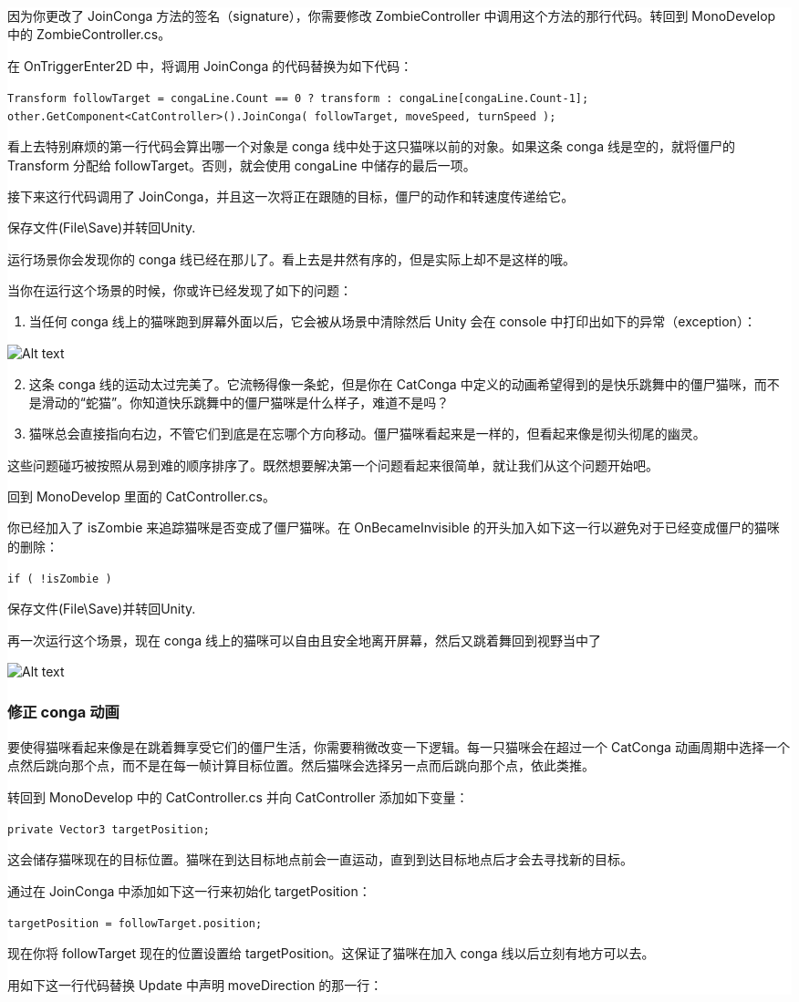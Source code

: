 因为你更改了 JoinConga 方法的签名（signature），你需要修改 ZombieController 中调用这个方法的那行代码。转回到 MonoDevelop 中的 ZombieController.cs。

在 OnTriggerEnter2D 中，将调用 JoinConga 的代码替换为如下代码：

	Transform followTarget = congaLine.Count == 0 ? transform : congaLine[congaLine.Count-1];
	other.GetComponent<CatController>().JoinConga( followTarget, moveSpeed, turnSpeed );
	
看上去特别麻烦的第一行代码会算出哪一个对象是 conga 线中处于这只猫咪以前的对象。如果这条 conga 线是空的，就将僵尸的 Transform 分配给 followTarget。否则，就会使用 congaLine 中储存的最后一项。

接下来这行代码调用了 JoinConga，并且这一次将正在跟随的目标，僵尸的动作和转速度传递给它。

保存文件(File\Save)并转回Unity.

运行场景你会发现你的 conga 线已经在那儿了。看上去是井然有序的，但是实际上却不是这样的哦。

当你在运行这个场景的时候，你或许已经发现了如下的问题：

1. 当任何 conga 线上的猫咪跑到屏幕外面以后，它会被从场景中清除然后 Unity 会在 console 中打印出如下的异常（exception）：

![Alt text](http://cdn2.raywenderlich.com/wp-content/uploads/2015/04/exception_destroying_cats_in_conga.png)
 
2. 这条 conga 线的运动太过完美了。它流畅得像一条蛇，但是你在 CatConga 中定义的动画希望得到的是快乐跳舞中的僵尸猫咪，而不是滑动的“蛇猫”。你知道快乐跳舞中的僵尸猫咪是什么样子，难道不是吗？

3. 猫咪总会直接指向右边，不管它们到底是在忘哪个方向移动。僵尸猫咪看起来是一样的，但看起来像是彻头彻尾的幽灵。

这些问题碰巧被按照从易到难的顺序排序了。既然想要解决第一个问题看起来很简单，就让我们从这个问题开始吧。

回到 MonoDevelop 里面的 CatController.cs。

你已经加入了 isZombie 来追踪猫咪是否变成了僵尸猫咪。在 OnBecameInvisible 的开头加入如下这一行以避免对于已经变成僵尸的猫咪的删除：

	if ( !isZombie )

保存文件(File\Save)并转回Unity.

再一次运行这个场景，现在 conga 线上的猫咪可以自由且安全地离开屏幕，然后又跳着舞回到视野当中了

![Alt text](http://cdn5.raywenderlich.com/wp-content/uploads/2015/04/better_conga_line.gif)


### 修正 conga 动画

要使得猫咪看起来像是在跳着舞享受它们的僵尸生活，你需要稍微改变一下逻辑。每一只猫咪会在超过一个 CatConga 动画周期中选择一个点然后跳向那个点，而不是在每一帧计算目标位置。然后猫咪会选择另一点而后跳向那个点，依此类推。

转回到 MonoDevelop 中的 CatController.cs 并向 CatController 添加如下变量：

	private Vector3 targetPosition;

这会储存猫咪现在的目标位置。猫咪在到达目标地点前会一直运动，直到到达目标地点后才会去寻找新的目标。

通过在 JoinConga 中添加如下这一行来初始化 targetPosition：

	targetPosition = followTarget.position;

现在你将 followTarget 现在的位置设置给 targetPosition。这保证了猫咪在加入 conga 线以后立刻有地方可以去。

用如下这一行代码替换 Update 中声明 moveDirection 的那一行：
